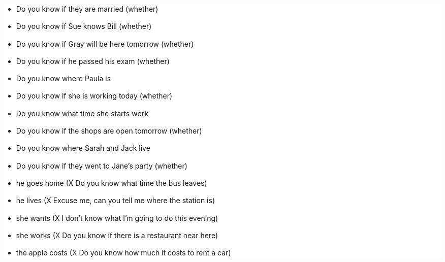 - Do you know if they are married (whether)
- Do you know if Sue knows Bill (whether)
- Do you know if Gray will be here tomorrow (whether)
- Do you know if he passed his exam (whether)

- Do you know where Paula is
- Do you know if she is working today (whether) 
- Do you know what time she starts work
- Do you know if the shops are open tomorrow (whether)
- Do you know where Sarah and Jack live
- Do you know if they went to Jane’s party (whether)

- he goes home (X Do you know what time the bus leaves)
- he lives (X Excuse me, can you tell me where the station is)
- she wants (X I don’t know what I’m going to do this evening)
- she works (X Do you know if there is a restaurant near here)
- the apple costs (X Do you know how much it costs to rent a car)




